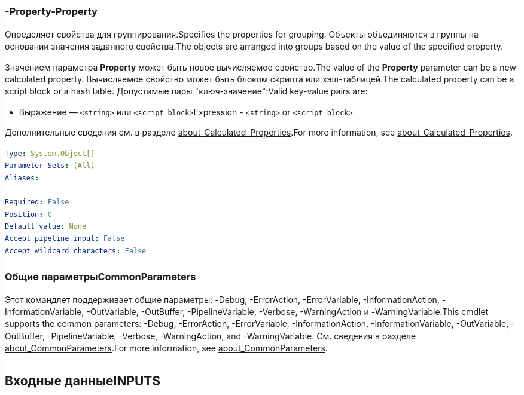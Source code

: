 ### <span data-ttu-id="1db85-182">-Property</span><span class="sxs-lookup"><span data-stu-id="1db85-182">-Property</span></span>

<span data-ttu-id="1db85-183">Определяет свойства для группирования.</span><span class="sxs-lookup"><span data-stu-id="1db85-183">Specifies the properties for grouping.</span></span> <span data-ttu-id="1db85-184">Объекты объединяются в группы на основании значения заданного свойства.</span><span class="sxs-lookup"><span data-stu-id="1db85-184">The objects are arranged into groups based on the value of the specified property.</span></span>

<span data-ttu-id="1db85-185">Значением параметра **Property** может быть новое вычисляемое свойство.</span><span class="sxs-lookup"><span data-stu-id="1db85-185">The value of the **Property** parameter can be a new calculated property.</span></span> <span data-ttu-id="1db85-186">Вычисляемое свойство может быть блоком скрипта или хэш-таблицей.</span><span class="sxs-lookup"><span data-stu-id="1db85-186">The calculated property can be a script block or a hash table.</span></span> <span data-ttu-id="1db85-187">Допустимые пары "ключ-значение":</span><span class="sxs-lookup"><span data-stu-id="1db85-187">Valid key-value pairs are:</span></span>

- <span data-ttu-id="1db85-188">Выражение — `<string>` или `<script block>`</span><span class="sxs-lookup"><span data-stu-id="1db85-188">Expression - `<string>` or `<script block>`</span></span>

<span data-ttu-id="1db85-189">Дополнительные сведения см. в разделе [about_Calculated_Properties](../Microsoft.PowerShell.Core/About/about_Calculated_Properties.md).</span><span class="sxs-lookup"><span data-stu-id="1db85-189">For more information, see [about_Calculated_Properties](../Microsoft.PowerShell.Core/About/about_Calculated_Properties.md).</span></span>

```yaml
Type: System.Object[]
Parameter Sets: (All)
Aliases:

Required: False
Position: 0
Default value: None
Accept pipeline input: False
Accept wildcard characters: False
```

### <span data-ttu-id="1db85-190">Общие параметры</span><span class="sxs-lookup"><span data-stu-id="1db85-190">CommonParameters</span></span>

<span data-ttu-id="1db85-191">Этот командлет поддерживает общие параметры: -Debug, -ErrorAction, -ErrorVariable, -InformationAction, -InformationVariable, -OutVariable, -OutBuffer, -PipelineVariable, -Verbose, -WarningAction и -WarningVariable.</span><span class="sxs-lookup"><span data-stu-id="1db85-191">This cmdlet supports the common parameters: -Debug, -ErrorAction, -ErrorVariable, -InformationAction, -InformationVariable, -OutVariable, -OutBuffer, -PipelineVariable, -Verbose, -WarningAction, and -WarningVariable.</span></span> <span data-ttu-id="1db85-192">См. сведения в разделе [about_CommonParameters](https://go.microsoft.com/fwlink/?LinkID=113216).</span><span class="sxs-lookup"><span data-stu-id="1db85-192">For more information, see [about_CommonParameters](https://go.microsoft.com/fwlink/?LinkID=113216).</span></span>

## <span data-ttu-id="1db85-193">Входные данные</span><span class="sxs-lookup"><span data-stu-id="1db85-193">INPUTS</span></span>
